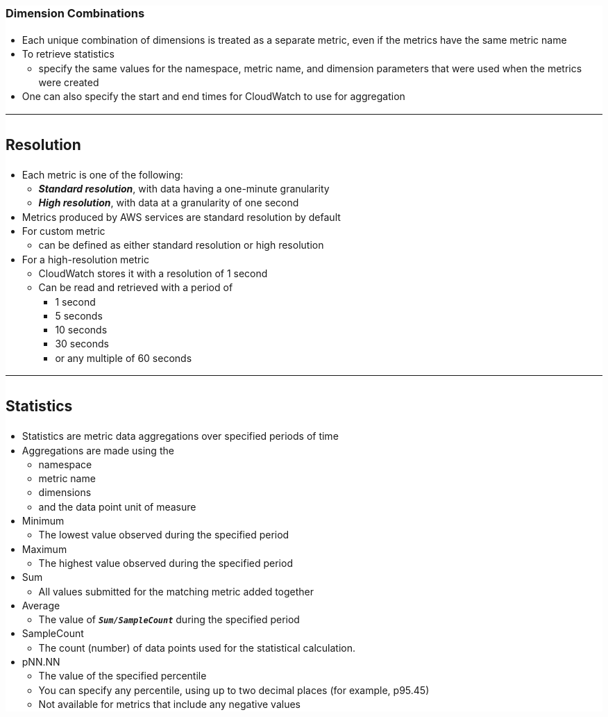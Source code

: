 ### Dimension Combinations

- Each unique combination of dimensions is treated as a separate metric, even if the metrics have the same metric name
- To retrieve statistics
  - specify the same values for the namespace, metric name, and dimension parameters that were used when the metrics were created
- One can also specify the start and end times for CloudWatch to use for aggregation

---

## Resolution

- Each metric is one of the following:
  - **_Standard resolution_**, with data having a one-minute granularity
  - **_High resolution_**, with data at a granularity of one second
- Metrics produced by AWS services are standard resolution by default
- For custom metric
  - can be defined as either standard resolution or high resolution
- For a high-resolution metric
  - CloudWatch stores it with a resolution of 1 second
  - Can be read and retrieved with a period of
    - 1 second
    - 5 seconds
    - 10 seconds
    - 30 seconds
    - or any multiple of 60 seconds

---

## Statistics

- Statistics are metric data aggregations over specified periods of time
- Aggregations are made using the
  - namespace
  - metric name
  - dimensions
  - and the data point unit of measure
- Minimum
  - The lowest value observed during the specified period
- Maximum
  - The highest value observed during the specified period
- Sum
  - All values submitted for the matching metric added together
- Average
  - The value of **_`Sum/SampleCount`_** during the specified period
- SampleCount
  - The count (number) of data points used for the statistical calculation.
- pNN.NN
  - The value of the specified percentile
  - You can specify any percentile, using up to two decimal places (for example, p95.45)
  - Not available for metrics that include any negative values
